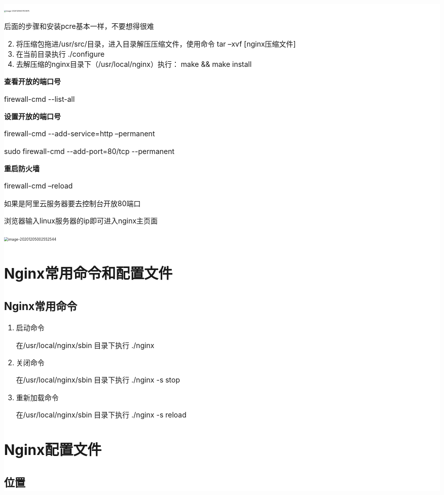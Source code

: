<img src="/Users/liqunzhang/Library/Application Support/typora-user-images/image-20201205001103875.png" alt="image-20201205001103875" style="zoom: 25%;" />

后面的步骤和安装pcre基本一样，不要想得很难

2. 将压缩包拖进/usr/src/目录，进入目录解压压缩文件，使用命令 tar –xvf  [nginx压缩文件]
3. 在当前目录执行  ./configure 
4. 去解压缩的nginx目录下（/usr/local/nginx）执行： make && make install



**查看开放的端口号**

firewall-cmd --list-all

**设置开放的端口号**

firewall-cmd --add-service=http –permanent

sudo firewall-cmd --add-port=80/tcp --permanent

**重启防火墙**

firewall-cmd –reload

如果是阿里云服务器要去控制台开放80端口

浏览器输入linux服务器的ip即可进入nginx主页面

<img src="/Users/liqunzhang/Library/Application Support/typora-user-images/image-20201205002552544.png" alt="image-20201205002552544" style="zoom: 50%;" />





# Nginx常用命令和配置文件



## Nginx常用命令

1. 启动命令

   在/usr/local/nginx/sbin 目录下执行 ./nginx 

2. 关闭命令

   在/usr/local/nginx/sbin 目录下执行 ./nginx -s stop 

3. 重新加载命令

   在/usr/local/nginx/sbin 目录下执行 ./nginx -s reload



# Nginx配置文件



## 位置
